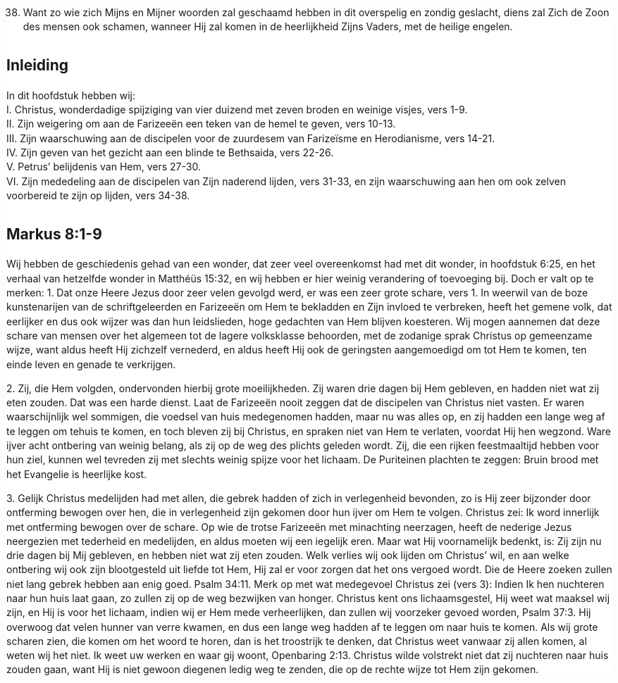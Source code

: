 38. Want zo wie zich Mijns en Mijner woorden zal geschaamd hebben in dit overspelig en zondig geslacht, diens zal Zich de Zoon des mensen ook schamen, wanneer Hij zal komen in de heerlijkheid Zijns Vaders, met de heilige engelen.

## Inleiding

In dit hoofdstuk hebben wij:   
I. Christus, wonderdadige spijziging van vier duizend met zeven broden en weinige visjes, vers 1-9.  
II. Zijn weigering om aan de Farizeeën een teken van de hemel te geven, vers 10-13.  
III. Zijn waarschuwing aan de discipelen voor de zuurdesem van Farizeïsme en Herodianisme, vers 14-21.  
IV. Zijn geven van het gezicht aan een blinde te Bethsaida, vers 22-26.  
V. Petrus’ belijdenis van Hem, vers 27-30.  
VI. Zijn mededeling aan de discipelen van Zijn naderend lijden, vers 31-33, en zijn waarschuwing aan hen om ook zelven voorbereid te zijn op lijden, vers 34-38. 

## Markus 8:1-9 

Wij hebben de geschiedenis gehad van een wonder, dat zeer veel overeenkomst had met dit wonder, in hoofdstuk 6:25, en het verhaal van hetzelfde wonder in Matthéüs 15:32, en wij hebben er hier weinig verandering of toevoeging bij. Doch er valt op te merken:
1\. Dat onze Heere Jezus door zeer velen gevolgd werd, er was een zeer grote schare, vers 1. In weerwil van de boze kunstenarijen van de schriftgeleerden en Farizeeën om Hem te bekladden en Zijn invloed te verbreken, heeft het gemene volk, dat eerlijker en dus ook wijzer was dan hun leidslieden, hoge gedachten van Hem blijven koesteren. Wij mogen aannemen dat deze schare van mensen over het algemeen tot de lagere volksklasse behoorden, met de zodanige sprak Christus op gemeenzame wijze, want aldus heeft Hij zichzelf vernederd, en aldus heeft Hij ook de geringsten aangemoedigd om tot Hem te komen, ten einde leven en genade te verkrijgen. 

2\. Zij, die Hem volgden, ondervonden hierbij grote moeilijkheden. Zij waren drie dagen bij Hem gebleven, en hadden niet wat zij eten zouden. Dat was een harde dienst. Laat de Farizeeën nooit zeggen dat de discipelen van Christus niet vasten. Er waren waarschijnlijk wel sommigen, die voedsel van huis medegenomen hadden, maar nu was alles op, en zij hadden een lange weg af te leggen om tehuis te komen, en toch bleven zij bij Christus, en spraken niet van Hem te verlaten, voordat Hij hen wegzond. Ware ijver acht ontbering van weinig belang, als zij op de weg des plichts geleden wordt. Zij, die een rijken feestmaaltijd hebben voor hun ziel, kunnen wel tevreden zij met slechts weinig spijze voor het lichaam. De Puriteinen plachten te zeggen: Bruin brood met het Evangelie is heerlijke kost. 

3\. Gelijk Christus medelijden had met allen, die gebrek hadden of zich in verlegenheid bevonden, zo is Hij zeer bijzonder door ontferming bewogen over hen, die in verlegenheid zijn gekomen door hun ijver om Hem te volgen. Christus zei: Ik word innerlijk met ontferming bewogen over de schare. Op wie de trotse Farizeeën met minachting neerzagen, heeft de nederige Jezus neergezien met tederheid en medelijden, en aldus moeten wij een iegelijk eren. Maar wat Hij voornamelijk bedenkt, is: Zij zijn nu drie dagen bij Mij gebleven, en hebben niet wat zij eten zouden. Welk verlies wij ook lijden om Christus’ wil, en aan welke ontbering wij ook zijn blootgesteld uit liefde tot Hem, Hij zal er voor zorgen dat het ons vergoed wordt. Die de Heere zoeken zullen niet lang gebrek hebben aan enig goed. Psalm 34:11.
Merk op met wat medegevoel Christus zei (vers 3): Indien Ik hen nuchteren naar hun huis laat gaan, zo zullen zij op de weg bezwijken van honger. Christus kent ons lichaamsgestel, Hij weet wat maaksel wij zijn, en Hij is voor het lichaam, indien wij er Hem mede verheerlijken, dan zullen wij voorzeker gevoed worden, Psalm 37:3. Hij overwoog dat velen hunner van verre kwamen, en dus een lange weg hadden af te leggen om naar huis te komen. Als wij grote scharen zien, die komen om het woord te horen, dan is het troostrijk te denken, dat Christus weet vanwaar zij allen komen, al weten wij het niet. Ik weet uw werken en waar gij woont, Openbaring 2:13. Christus wilde volstrekt niet dat zij nuchteren naar huis zouden gaan, want Hij is niet gewoon diegenen ledig weg te zenden, die op de rechte wijze tot Hem zijn gekomen. 
